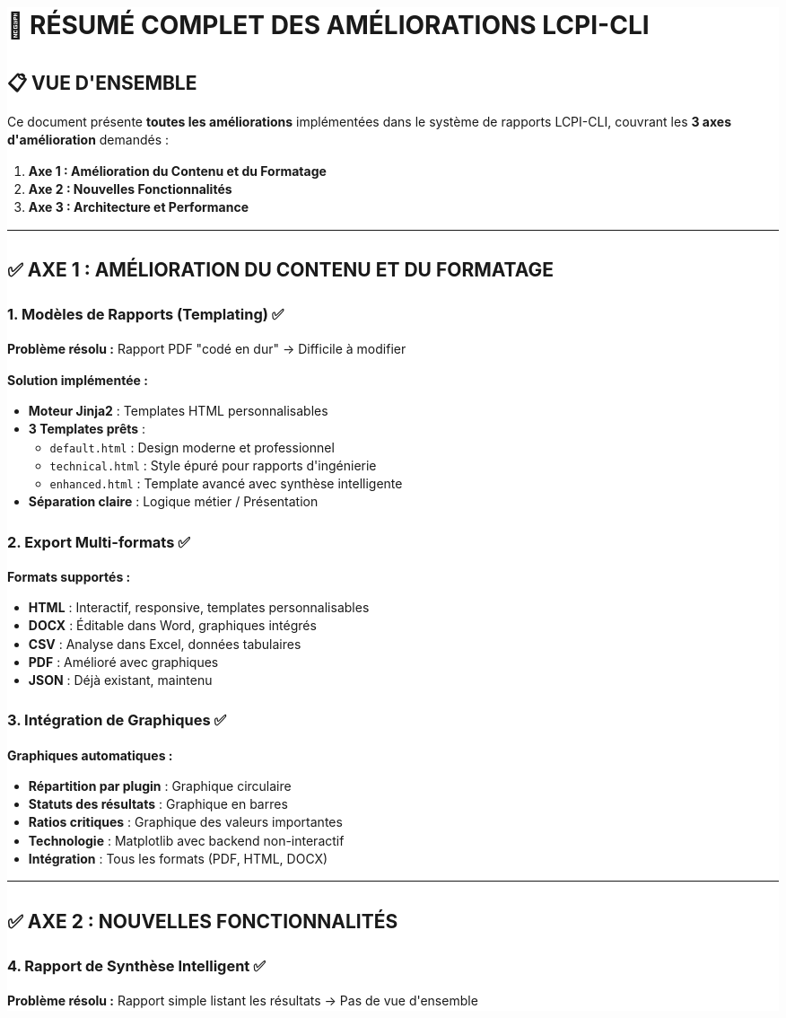 # 🎉 RÉSUMÉ COMPLET DES AMÉLIORATIONS LCPI-CLI

## 📋 **VUE D'ENSEMBLE**

Ce document présente **toutes les améliorations** implémentées dans le système de rapports LCPI-CLI, couvrant les **3 axes d'amélioration** demandés :

1. **Axe 1 : Amélioration du Contenu et du Formatage**
2. **Axe 2 : Nouvelles Fonctionnalités**
3. **Axe 3 : Architecture et Performance**

---

## ✅ **AXE 1 : AMÉLIORATION DU CONTENU ET DU FORMATAGE**

### **1. Modèles de Rapports (Templating)** ✅
**Problème résolu :** Rapport PDF "codé en dur" → Difficile à modifier

**Solution implémentée :**
- **Moteur Jinja2** : Templates HTML personnalisables
- **3 Templates prêts** :
  - `default.html` : Design moderne et professionnel
  - `technical.html` : Style épuré pour rapports d'ingénierie
  - `enhanced.html` : Template avancé avec synthèse intelligente
- **Séparation claire** : Logique métier / Présentation

### **2. Export Multi-formats** ✅
**Formats supportés :**
- **HTML** : Interactif, responsive, templates personnalisables
- **DOCX** : Éditable dans Word, graphiques intégrés
- **CSV** : Analyse dans Excel, données tabulaires
- **PDF** : Amélioré avec graphiques
- **JSON** : Déjà existant, maintenu

### **3. Intégration de Graphiques** ✅
**Graphiques automatiques :**
- **Répartition par plugin** : Graphique circulaire
- **Statuts des résultats** : Graphique en barres
- **Ratios critiques** : Graphique des valeurs importantes
- **Technologie** : Matplotlib avec backend non-interactif
- **Intégration** : Tous les formats (PDF, HTML, DOCX)

---

## ✅ **AXE 2 : NOUVELLES FONCTIONNALITÉS**

### **4. Rapport de Synthèse Intelligent** ✅
**Problème résolu :** Rapport simple listant les résultats → Pas de vue d'ensemble
